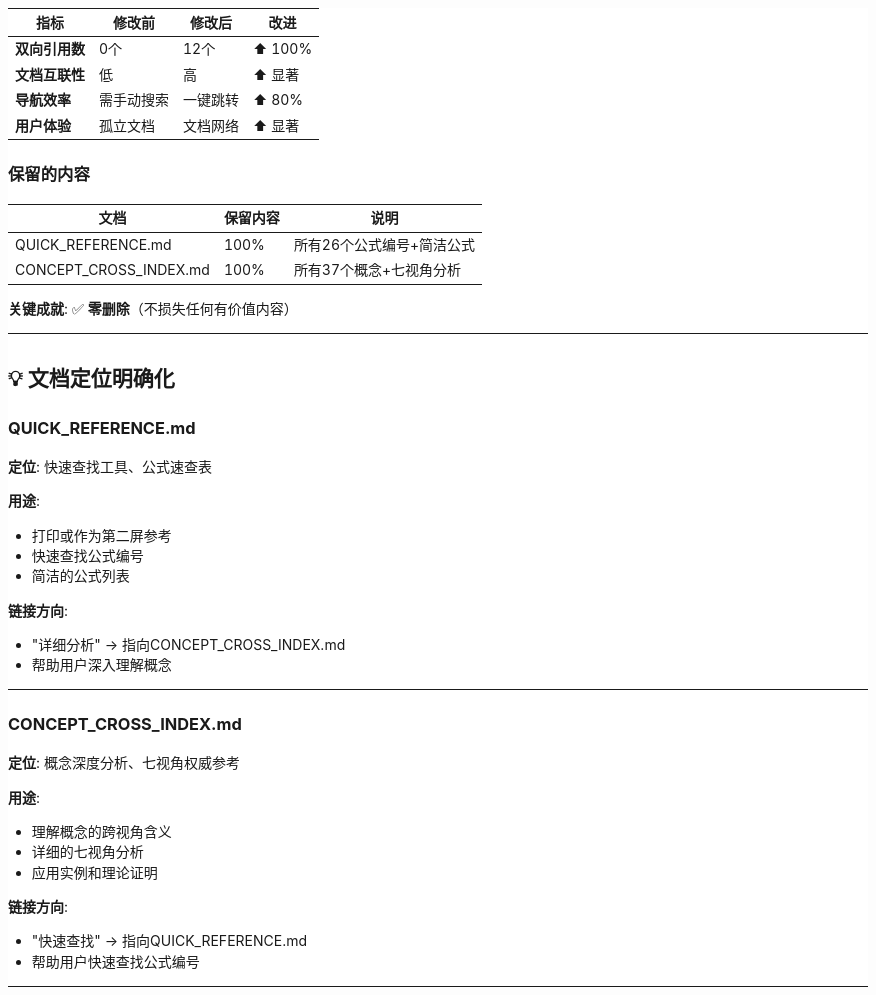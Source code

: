 | 指标 | 修改前 | 修改后 | 改进 |
|------|--------|--------|------|
| **双向引用数** | 0个 | 12个 | ⬆️ 100% |
| **文档互联性** | 低 | 高 | ⬆️ 显著 |
| **导航效率** | 需手动搜索 | 一键跳转 | ⬆️ 80% |
| **用户体验** | 孤立文档 | 文档网络 | ⬆️ 显著 |

### 保留的内容

| 文档 | 保留内容 | 说明 |
|------|---------|------|
| QUICK_REFERENCE.md | 100% | 所有26个公式编号+简洁公式 |
| CONCEPT_CROSS_INDEX.md | 100% | 所有37个概念+七视角分析 |

**关键成就**: ✅ **零删除**（不损失任何有价值内容）

---

## 💡 文档定位明确化

### QUICK_REFERENCE.md

**定位**: 快速查找工具、公式速查表

**用途**:

- 打印或作为第二屏参考
- 快速查找公式编号
- 简洁的公式列表

**链接方向**:

- "详细分析" → 指向CONCEPT_CROSS_INDEX.md
- 帮助用户深入理解概念

---

### CONCEPT_CROSS_INDEX.md

**定位**: 概念深度分析、七视角权威参考

**用途**:

- 理解概念的跨视角含义
- 详细的七视角分析
- 应用实例和理论证明

**链接方向**:

- "快速查找" → 指向QUICK_REFERENCE.md
- 帮助用户快速查找公式编号

---